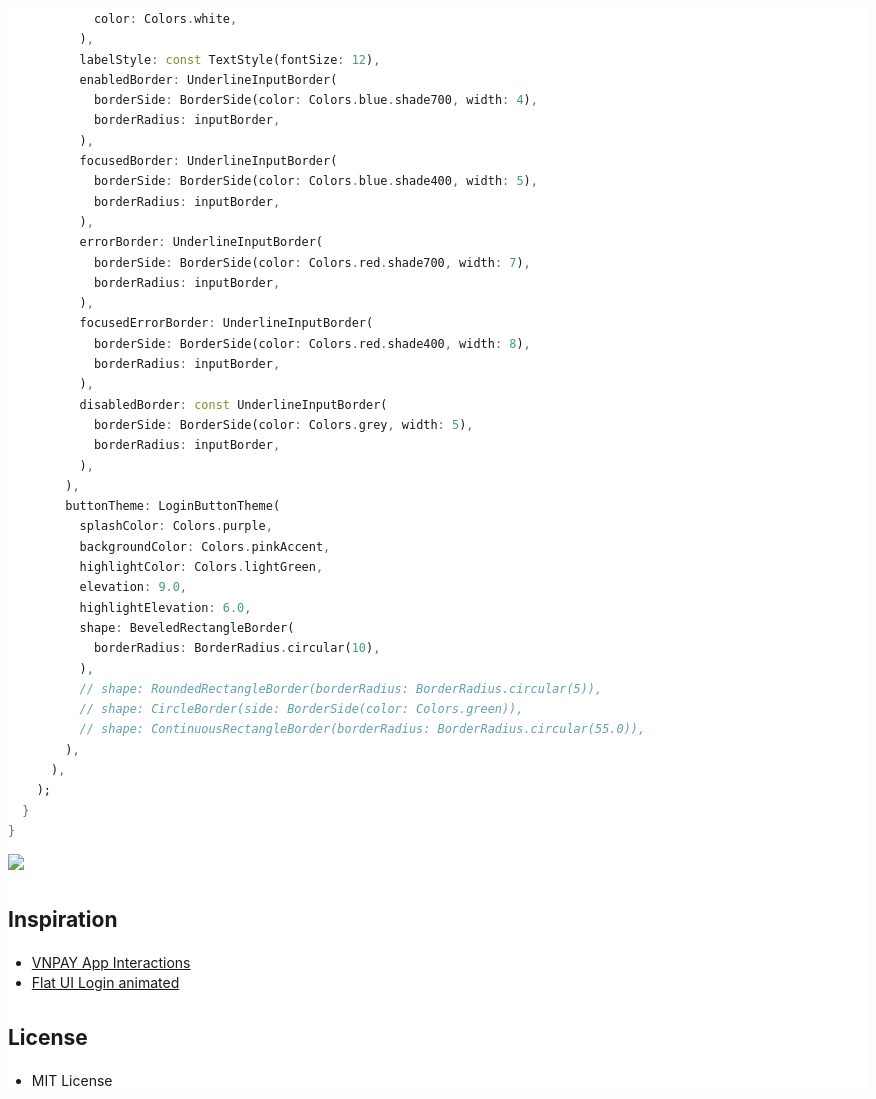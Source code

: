 ```dart
            color: Colors.white,
          ),
          labelStyle: const TextStyle(fontSize: 12),
          enabledBorder: UnderlineInputBorder(
            borderSide: BorderSide(color: Colors.blue.shade700, width: 4),
            borderRadius: inputBorder,
          ),
          focusedBorder: UnderlineInputBorder(
            borderSide: BorderSide(color: Colors.blue.shade400, width: 5),
            borderRadius: inputBorder,
          ),
          errorBorder: UnderlineInputBorder(
            borderSide: BorderSide(color: Colors.red.shade700, width: 7),
            borderRadius: inputBorder,
          ),
          focusedErrorBorder: UnderlineInputBorder(
            borderSide: BorderSide(color: Colors.red.shade400, width: 8),
            borderRadius: inputBorder,
          ),
          disabledBorder: const UnderlineInputBorder(
            borderSide: BorderSide(color: Colors.grey, width: 5),
            borderRadius: inputBorder,
          ),
        ),
        buttonTheme: LoginButtonTheme(
          splashColor: Colors.purple,
          backgroundColor: Colors.pinkAccent,
          highlightColor: Colors.lightGreen,
          elevation: 9.0,
          highlightElevation: 6.0,
          shape: BeveledRectangleBorder(
            borderRadius: BorderRadius.circular(10),
          ),
          // shape: RoundedRectangleBorder(borderRadius: BorderRadius.circular(5)),
          // shape: CircleBorder(side: BorderSide(color: Colors.green)),
          // shape: ContinuousRectangleBorder(borderRadius: BorderRadius.circular(55.0)),
        ),
      ),
    );
  }
}
```

<img src="https://github.com/NearHuscarl/flutter_login/raw/master/demo/theme.png" width="300">

## Inspiration
* [VNPAY App Interactions](https://dribbble.com/shots/3829985-VNPAY-App-Interactions)
* [Flat UI Login animated](https://dribbble.com/shots/1058688-Flat-UI-Login-animated)

## License

* MIT License

[example project]: example/

